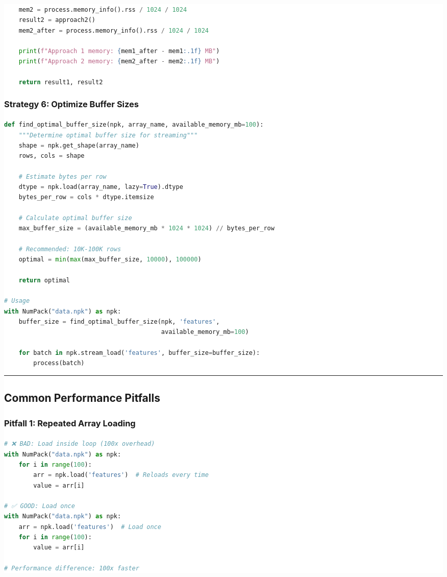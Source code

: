 ```python
    mem2 = process.memory_info().rss / 1024 / 1024
    result2 = approach2()
    mem2_after = process.memory_info().rss / 1024 / 1024
    
    print(f"Approach 1 memory: {mem1_after - mem1:.1f} MB")
    print(f"Approach 2 memory: {mem2_after - mem2:.1f} MB")
    
    return result1, result2
```

### Strategy 6: Optimize Buffer Sizes

```python
def find_optimal_buffer_size(npk, array_name, available_memory_mb=100):
    """Determine optimal buffer size for streaming"""
    shape = npk.get_shape(array_name)
    rows, cols = shape
    
    # Estimate bytes per row
    dtype = npk.load(array_name, lazy=True).dtype
    bytes_per_row = cols * dtype.itemsize
    
    # Calculate optimal buffer size
    max_buffer_size = (available_memory_mb * 1024 * 1024) // bytes_per_row
    
    # Recommended: 10K-100K rows
    optimal = min(max(max_buffer_size, 10000), 100000)
    
    return optimal

# Usage
with NumPack("data.npk") as npk:
    buffer_size = find_optimal_buffer_size(npk, 'features', 
                                           available_memory_mb=100)
    
    for batch in npk.stream_load('features', buffer_size=buffer_size):
        process(batch)
```

---

## Common Performance Pitfalls

### Pitfall 1: Repeated Array Loading

```python
# ❌ BAD: Load inside loop (100x overhead)
with NumPack("data.npk") as npk:
    for i in range(100):
        arr = npk.load('features')  # Reloads every time
        value = arr[i]

# ✅ GOOD: Load once
with NumPack("data.npk") as npk:
    arr = npk.load('features')  # Load once
    for i in range(100):
        value = arr[i]

# Performance difference: 100x faster
```
